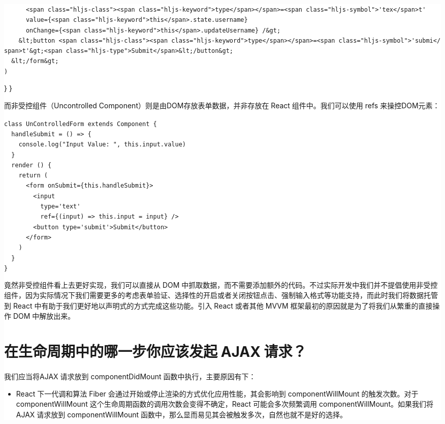           <span class="hljs-class"><span class="hljs-keyword">type</span></span>=<span class="hljs-symbol">'tex</span>t'
          value={<span class="hljs-keyword">this</span>.state.username}
          onChange={<span class="hljs-keyword">this</span>.updateUsername} /&gt;
        &lt;button <span class="hljs-class"><span class="hljs-keyword">type</span></span>=<span class="hljs-symbol">'submi</span>t'&gt;<span class="hljs-type">Submit</span>&lt;/button&gt;
      &lt;/form&gt;
    )
  }
}</code></pre>
<p>而非受控组件（Uncontrolled Component）则是由DOM存放表单数据，并非存放在 React 组件中。我们可以使用 refs 来操控DOM元素：</p>
<div class="widget-codetool" style="display:none;">
      <div class="widget-codetool--inner">
      <span class="selectCode code-tool" data-toggle="tooltip" data-placement="top" title="" data-original-title="全选"></span>
      <span type="button" class="copyCode code-tool" data-toggle="tooltip" data-placement="top" data-clipboard-text="class UnControlledForm extends Component {
  handleSubmit = () => {
    console.log(&quot;Input Value: &quot;, this.input.value)
  }
  render () {
    return (
      <form onSubmit={this.handleSubmit}>
        <input
          type='text'
          ref={(input) => this.input = input} />
        <button type='submit'>Submit</button>
      </form>
    )
  }
}" title="" data-original-title="复制"></span>
      <span type="button" class="saveToNote code-tool" data-toggle="tooltip" data-placement="top" title="" data-original-title="放进笔记"></span>
      </div>
      </div><pre class="hljs scala"><code><span class="hljs-class"><span class="hljs-keyword">class</span> <span class="hljs-title">UnControlledForm</span> <span class="hljs-keyword">extends</span> <span class="hljs-title">Component</span> </span>{
  handleSubmit = () =&gt; {
    console.log(<span class="hljs-string">"Input Value: "</span>, <span class="hljs-keyword">this</span>.input.value)
  }
  render () {
    <span class="hljs-keyword">return</span> (
      &lt;form onSubmit={<span class="hljs-keyword">this</span>.handleSubmit}&gt;
        &lt;input
          <span class="hljs-class"><span class="hljs-keyword">type</span></span>=<span class="hljs-symbol">'tex</span>t'
          ref={(input) =&gt; <span class="hljs-keyword">this</span>.input = input} /&gt;
        &lt;button <span class="hljs-class"><span class="hljs-keyword">type</span></span>=<span class="hljs-symbol">'submi</span>t'&gt;<span class="hljs-type">Submit</span>&lt;/button&gt;
      &lt;/form&gt;
    )
  }
}</code></pre>
<p>竟然非受控组件看上去更好实现，我们可以直接从 DOM 中抓取数据，而不需要添加额外的代码。不过实际开发中我们并不提倡使用非受控组件，因为实际情况下我们需要更多的考虑表单验证、选择性的开启或者关闭按钮点击、强制输入格式等功能支持，而此时我们将数据托管到 React 中有助于我们更好地以声明式的方式完成这些功能。引入 React 或者其他 MVVM 框架最初的原因就是为了将我们从繁重的直接操作 DOM 中解放出来。</p>
<h1 id="articleHeader7">在生命周期中的哪一步你应该发起 AJAX 请求？</h1>
<p>我们应当将AJAX 请求放到 componentDidMount 函数中执行，主要原因有下：</p>
<ul>
<li><p>React 下一代调和算法 Fiber 会通过开始或停止渲染的方式优化应用性能，其会影响到 componentWillMount 的触发次数。对于 componentWillMount 这个生命周期函数的调用次数会变得不确定，React 可能会多次频繁调用 componentWillMount。如果我们将 AJAX 请求放到 componentWillMount 函数中，那么显而易见其会被触发多次，自然也就不是好的选择。</p></li>